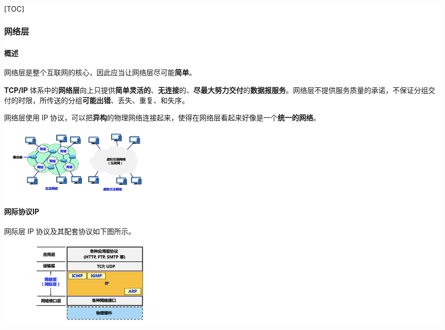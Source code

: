 [TOC]

### 网络层

#### 概述

网络层是整个互联网的核心，因此应当让网络层尽可能**简单**。

**TCP/IP** 体系中的**网络层**向上只提供**简单灵活的**、**无连接**的、**尽最大努力交付**的**数据报服务**。网络层不提供服务质量的承诺，不保证分组交付的时限，所传送的分组**可能出错**、丢失、重复、和失序。 

网络层使用 IP 协议，可以把**异构**的物理网络连接起来，使得在网络层看起来好像是一个**统一的网络**。

<img src="assets/image-20220421232532591.png" alt="image-20220421232532591" style="zoom:30%;" />

#### 网际协议IP

网际层 IP 协议及其配套协议如下图所示。

<img src="assets/image-20220421232927108.png" alt="image-20220421232927108" style="zoom:35%;" />
